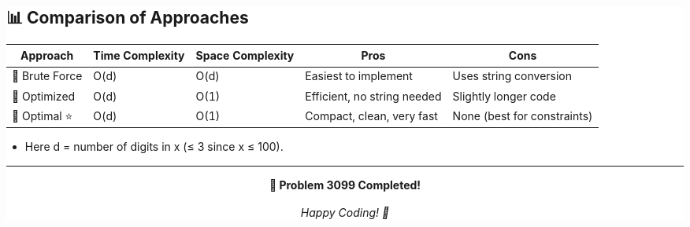 
## 📊 Comparison of Approaches

| Approach       | Time Complexity | Space Complexity | Pros                        | Cons                        |
| -------------- | --------------- | ---------------- | --------------------------- | --------------------------- |
| 🥉 Brute Force | O(d)            | O(d)             | Easiest to implement        | Uses string conversion      |
| 🥈 Optimized   | O(d)            | O(1)             | Efficient, no string needed | Slightly longer code        |
| 🥇 Optimal ⭐  | O(d)            | O(1)             | Compact, clean, very fast   | None (best for constraints) |

- Here d = number of digits in x (≤ 3 since x ≤ 100).

---

<div align="center">

**🎯 Problem 3099 Completed!**

_Happy Coding! 🚀_

</div>
